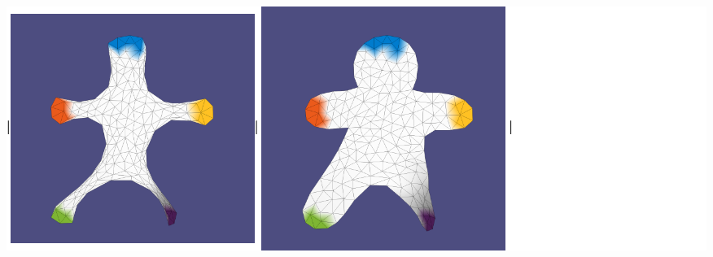 |<img align="center" src="./res/woody_lo_Bp.png" width="300">| <img align="center"  src="./res/woody_lo_Sp.png" width="300"> |